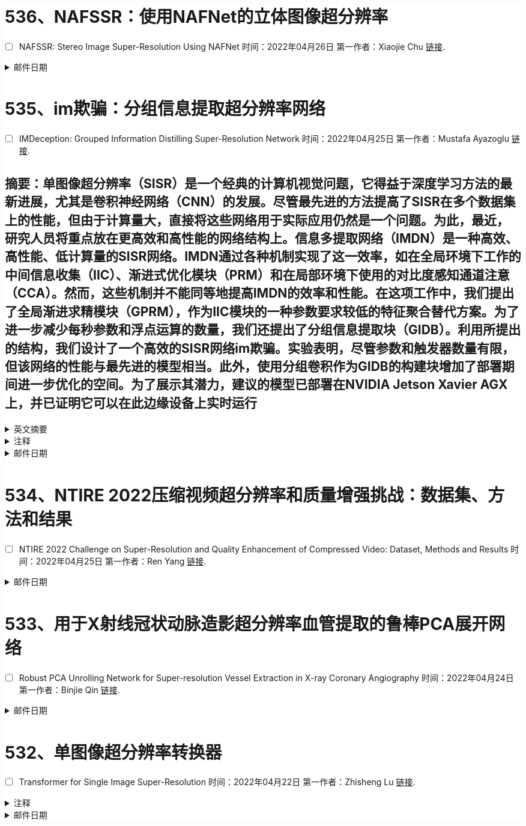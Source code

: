 # 536、NAFSSR：使用NAFNet的立体图像超分辨率
- [ ] NAFSSR: Stereo Image Super-Resolution Using NAFNet 
时间：2022年04月26日                         第一作者：Xiaojie Chu                       [链接](https://arxiv.org/abs/2204.08714).                     
<details><summary>邮件日期</summary></details>

# 535、im欺骗：分组信息提取超分辨率网络
- [ ] IMDeception: Grouped Information Distilling Super-Resolution Network 
时间：2022年04月25日                         第一作者：Mustafa Ayazoglu                       [链接](https://arxiv.org/abs/2204.11463).                     
## 摘要：单图像超分辨率（SISR）是一个经典的计算机视觉问题，它得益于深度学习方法的最新进展，尤其是卷积神经网络（CNN）的发展。尽管最先进的方法提高了SISR在多个数据集上的性能，但由于计算量大，直接将这些网络用于实际应用仍然是一个问题。为此，最近，研究人员将重点放在更高效和高性能的网络结构上。信息多提取网络（IMDN）是一种高效、高性能、低计算量的SISR网络。IMDN通过各种机制实现了这一效率，如在全局环境下工作的中间信息收集（IIC）、渐进式优化模块（PRM）和在局部环境下使用的对比度感知通道注意（CCA）。然而，这些机制并不能同等地提高IMDN的效率和性能。在这项工作中，我们提出了全局渐进求精模块（GPRM），作为IIC模块的一种参数要求较低的特征聚合替代方案。为了进一步减少每秒参数和浮点运算的数量，我们还提出了分组信息提取块（GIDB）。利用所提出的结构，我们设计了一个高效的SISR网络im欺骗。实验表明，尽管参数和触发器数量有限，但该网络的性能与最先进的模型相当。此外，使用分组卷积作为GIDB的构建块增加了部署期间进一步优化的空间。为了展示其潜力，建议的模型已部署在NVIDIA Jetson Xavier AGX上，并已证明它可以在此边缘设备上实时运行
<details><summary>英文摘要</summary></details>
<details><summary>注释</summary></details>
<details><summary>邮件日期</summary></details>

# 534、NTIRE 2022压缩视频超分辨率和质量增强挑战：数据集、方法和结果
- [ ] NTIRE 2022 Challenge on Super-Resolution and Quality Enhancement of Compressed Video: Dataset, Methods and Results 
时间：2022年04月25日                         第一作者：Ren Yang                       [链接](https://arxiv.org/abs/2204.09314).                     
<details><summary>邮件日期</summary></details>

# 533、用于X射线冠状动脉造影超分辨率血管提取的鲁棒PCA展开网络
- [ ] Robust PCA Unrolling Network for Super-resolution Vessel Extraction in X-ray Coronary Angiography 
时间：2022年04月24日                         第一作者：Binjie Qin                       [链接](https://arxiv.org/abs/2204.08466).                     
<details><summary>邮件日期</summary></details>

# 532、单图像超分辨率转换器
- [ ] Transformer for Single Image Super-Resolution 
时间：2022年04月22日                         第一作者：Zhisheng Lu                       [链接](https://arxiv.org/abs/2108.11084).                     
<details><summary>注释</summary></details>
<details><summary>邮件日期</summary></details>
